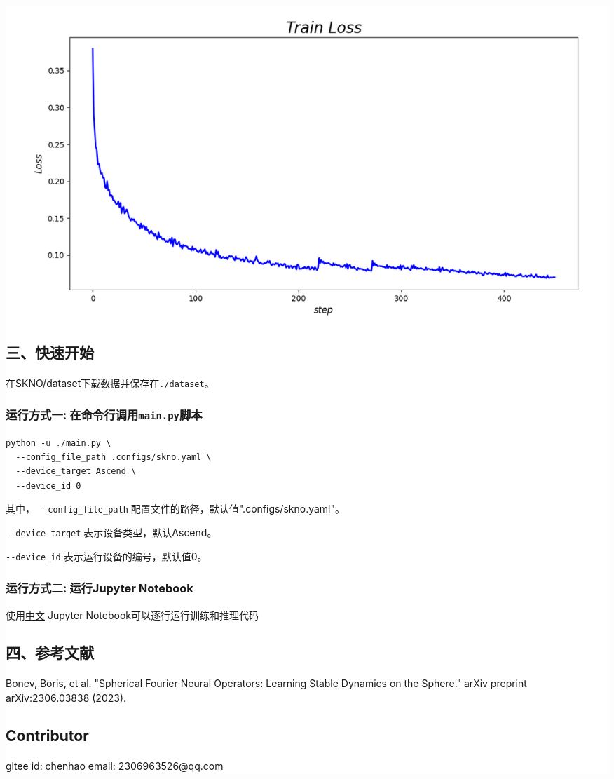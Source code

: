![epoch400](images/msrun_log.loss.png)

## 三、快速开始

在[SKNO/dataset](https://download.mindspore.cn/mindscience/mindearth/dataset/WeatherBench_1.4_69/)下载数据并保存在`./dataset`。

### 运行方式一: 在命令行调用`main.py`脚本

```shell
python -u ./main.py \
  --config_file_path .configs/skno.yaml \
  --device_target Ascend \
  --device_id 0
```

其中，
`--config_file_path` 配置文件的路径，默认值".configs/skno.yaml"。

`--device_target` 表示设备类型，默认Ascend。

`--device_id` 表示运行设备的编号，默认值0。

### 运行方式二: 运行Jupyter Notebook

使用[中文](https://gitee.com/mindspore/mindscience/blob/master/MindEarth/applications/medium-range/skno/SKNO.ipynb) Jupyter Notebook可以逐行运行训练和推理代码

## 四、参考文献

Bonev, Boris, et al. "Spherical Fourier Neural Operators: Learning Stable Dynamics on the Sphere." arXiv preprint arXiv:2306.03838 (2023).

## Contributor

gitee id: chenhao
email: 2306963526@qq.com
